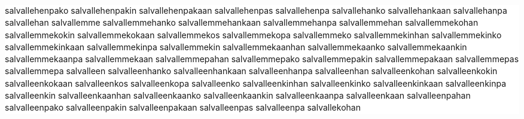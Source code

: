 salvallehenpako
salvallehenpakin
salvallehenpakaan
salvallehenpas
salvallehenpa
salvallehanko
salvallehankaan
salvallehanpa
salvallehan
salvallemme
salvallemmehanko
salvallemmehankaan
salvallemmehanpa
salvallemmehan
salvallemmekohan
salvallemmekokin
salvallemmekokaan
salvallemmekos
salvallemmekopa
salvallemmeko
salvallemmekinhan
salvallemmekinko
salvallemmekinkaan
salvallemmekinpa
salvallemmekin
salvallemmekaanhan
salvallemmekaanko
salvallemmekaankin
salvallemmekaanpa
salvallemmekaan
salvallemmepahan
salvallemmepako
salvallemmepakin
salvallemmepakaan
salvallemmepas
salvallemmepa
salvalleen
salvalleenhanko
salvalleenhankaan
salvalleenhanpa
salvalleenhan
salvalleenkohan
salvalleenkokin
salvalleenkokaan
salvalleenkos
salvalleenkopa
salvalleenko
salvalleenkinhan
salvalleenkinko
salvalleenkinkaan
salvalleenkinpa
salvalleenkin
salvalleenkaanhan
salvalleenkaanko
salvalleenkaankin
salvalleenkaanpa
salvalleenkaan
salvalleenpahan
salvalleenpako
salvalleenpakin
salvalleenpakaan
salvalleenpas
salvalleenpa
salvallekohan